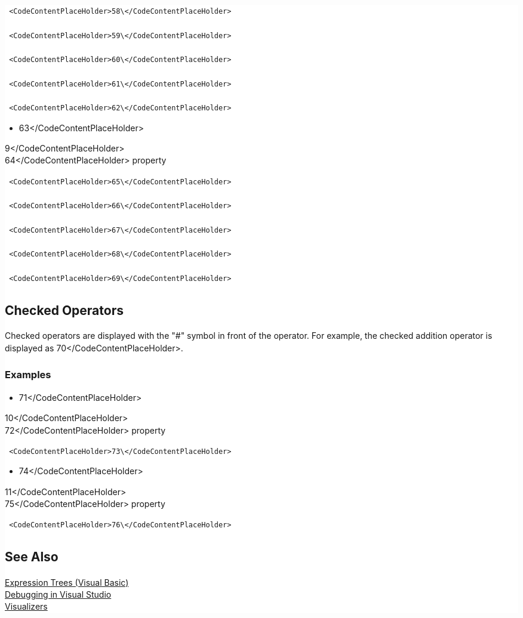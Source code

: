      <CodeContentPlaceHolder>58\</CodeContentPlaceHolder>  
  
     <CodeContentPlaceHolder>59\</CodeContentPlaceHolder>  
  
     <CodeContentPlaceHolder>60\</CodeContentPlaceHolder>  
  
     <CodeContentPlaceHolder>61\</CodeContentPlaceHolder>  
  
     <CodeContentPlaceHolder>62\</CodeContentPlaceHolder>  
  
-   <CodeContentPlaceHolder>63\</CodeContentPlaceHolder>  
  
<CodeContentPlaceHolder>9\</CodeContentPlaceHolder>  
     <CodeContentPlaceHolder>64\</CodeContentPlaceHolder> property  
  
     <CodeContentPlaceHolder>65\</CodeContentPlaceHolder>  
  
     <CodeContentPlaceHolder>66\</CodeContentPlaceHolder>  
  
     <CodeContentPlaceHolder>67\</CodeContentPlaceHolder>  
  
     <CodeContentPlaceHolder>68\</CodeContentPlaceHolder>  
  
     <CodeContentPlaceHolder>69\</CodeContentPlaceHolder>  
  
## Checked Operators  
 Checked operators are displayed with the "#" symbol in front of the operator. For example, the checked addition operator is displayed as <CodeContentPlaceHolder>70\</CodeContentPlaceHolder>.  
  
### Examples  
  
-   <CodeContentPlaceHolder>71\</CodeContentPlaceHolder>  
  
<CodeContentPlaceHolder>10\</CodeContentPlaceHolder>  
     <CodeContentPlaceHolder>72\</CodeContentPlaceHolder> property  
  
     <CodeContentPlaceHolder>73\</CodeContentPlaceHolder>  
  
-   <CodeContentPlaceHolder>74\</CodeContentPlaceHolder>  
  
<CodeContentPlaceHolder>11\</CodeContentPlaceHolder>  
     <CodeContentPlaceHolder>75\</CodeContentPlaceHolder> property  
  
     <CodeContentPlaceHolder>76\</CodeContentPlaceHolder>  
  
## See Also  
 [Expression Trees (Visual Basic)](../vs140/expression-trees--visual-basic-.md)   
 [Debugging in Visual Studio](../vs140/debugging-in-visual-studio.md)   
 [Visualizers](../vs140/create-custom-visualizers-of-data.md)